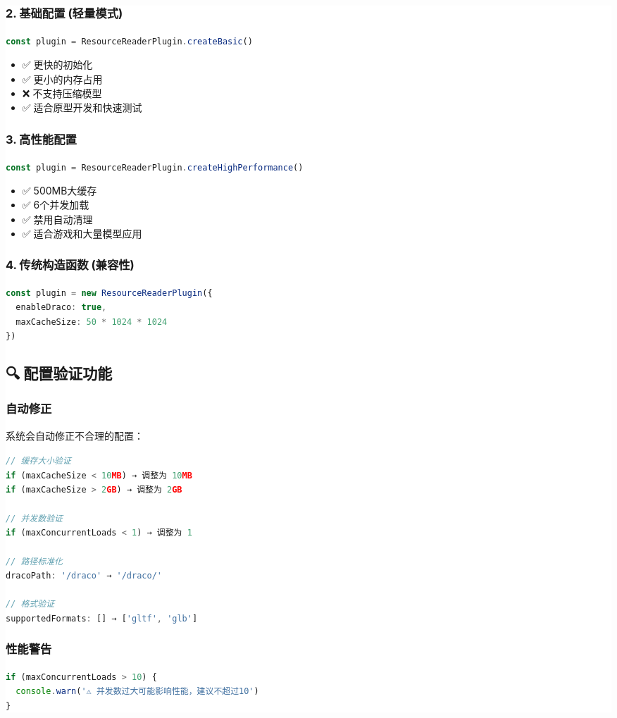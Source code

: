 ### 2. 基础配置 (轻量模式)
```typescript
const plugin = ResourceReaderPlugin.createBasic()
```
- ✅ 更快的初始化
- ✅ 更小的内存占用
- ❌ 不支持压缩模型
- ✅ 适合原型开发和快速测试

### 3. 高性能配置
```typescript
const plugin = ResourceReaderPlugin.createHighPerformance()
```
- ✅ 500MB大缓存
- ✅ 6个并发加载
- ✅ 禁用自动清理
- ✅ 适合游戏和大量模型应用

### 4. 传统构造函数 (兼容性)
```typescript
const plugin = new ResourceReaderPlugin({
  enableDraco: true,
  maxCacheSize: 50 * 1024 * 1024
})
```

## 🔍 配置验证功能

### 自动修正
系统会自动修正不合理的配置：

```typescript
// 缓存大小验证
if (maxCacheSize < 10MB) → 调整为 10MB
if (maxCacheSize > 2GB) → 调整为 2GB

// 并发数验证
if (maxConcurrentLoads < 1) → 调整为 1

// 路径标准化
dracoPath: '/draco' → '/draco/'

// 格式验证
supportedFormats: [] → ['gltf', 'glb']
```

### 性能警告
```typescript
if (maxConcurrentLoads > 10) {
  console.warn('⚠️ 并发数过大可能影响性能，建议不超过10')
}
```

